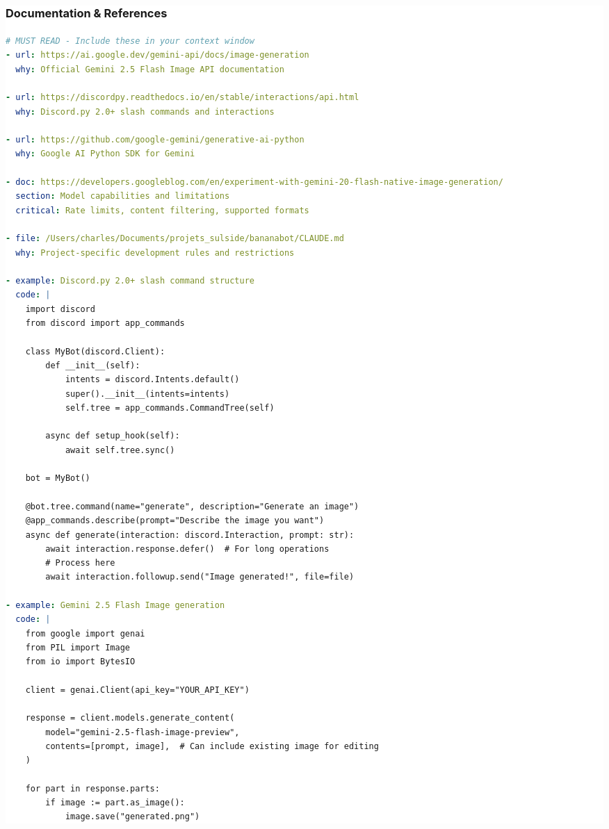 ### Documentation & References
```yaml
# MUST READ - Include these in your context window
- url: https://ai.google.dev/gemini-api/docs/image-generation
  why: Official Gemini 2.5 Flash Image API documentation
  
- url: https://discordpy.readthedocs.io/en/stable/interactions/api.html
  why: Discord.py 2.0+ slash commands and interactions
  
- url: https://github.com/google-gemini/generative-ai-python
  why: Google AI Python SDK for Gemini
  
- doc: https://developers.googleblog.com/en/experiment-with-gemini-20-flash-native-image-generation/
  section: Model capabilities and limitations
  critical: Rate limits, content filtering, supported formats

- file: /Users/charles/Documents/projets_sulside/bananabot/CLAUDE.md
  why: Project-specific development rules and restrictions

- example: Discord.py 2.0+ slash command structure
  code: |
    import discord
    from discord import app_commands
    
    class MyBot(discord.Client):
        def __init__(self):
            intents = discord.Intents.default()
            super().__init__(intents=intents)
            self.tree = app_commands.CommandTree(self)
            
        async def setup_hook(self):
            await self.tree.sync()
    
    bot = MyBot()
    
    @bot.tree.command(name="generate", description="Generate an image")
    @app_commands.describe(prompt="Describe the image you want")
    async def generate(interaction: discord.Interaction, prompt: str):
        await interaction.response.defer()  # For long operations
        # Process here
        await interaction.followup.send("Image generated!", file=file)

- example: Gemini 2.5 Flash Image generation
  code: |
    from google import genai
    from PIL import Image
    from io import BytesIO
    
    client = genai.Client(api_key="YOUR_API_KEY")
    
    response = client.models.generate_content(
        model="gemini-2.5-flash-image-preview",
        contents=[prompt, image],  # Can include existing image for editing
    )
    
    for part in response.parts:
        if image := part.as_image():
            image.save("generated.png")
```
